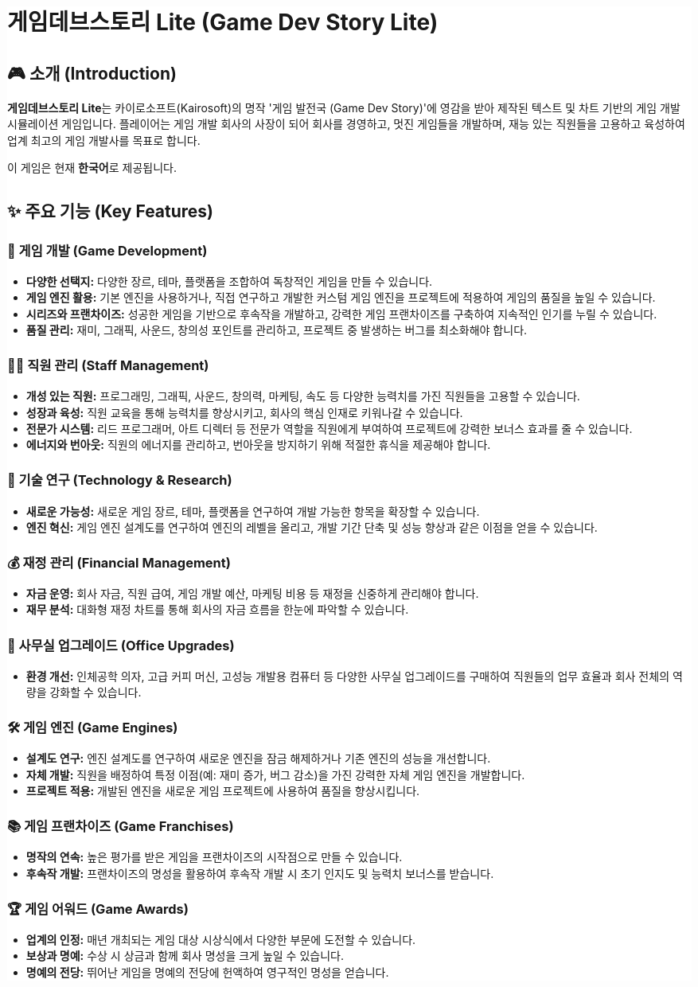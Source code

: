 
# 게임데브스토리 Lite (Game Dev Story Lite)

## 🎮 소개 (Introduction)

**게임데브스토리 Lite**는 카이로소프트(Kairosoft)의 명작 '게임 발전국 (Game Dev Story)'에 영감을 받아 제작된 텍스트 및 차트 기반의 게임 개발 시뮬레이션 게임입니다. 플레이어는 게임 개발 회사의 사장이 되어 회사를 경영하고, 멋진 게임들을 개발하며, 재능 있는 직원들을 고용하고 육성하여 업계 최고의 게임 개발사를 목표로 합니다.

이 게임은 현재 **한국어**로 제공됩니다.

## ✨ 주요 기능 (Key Features)

### 🚀 게임 개발 (Game Development)
*   **다양한 선택지:** 다양한 장르, 테마, 플랫폼을 조합하여 독창적인 게임을 만들 수 있습니다.
*   **게임 엔진 활용:** 기본 엔진을 사용하거나, 직접 연구하고 개발한 커스텀 게임 엔진을 프로젝트에 적용하여 게임의 품질을 높일 수 있습니다.
*   **시리즈와 프랜차이즈:** 성공한 게임을 기반으로 후속작을 개발하고, 강력한 게임 프랜차이즈를 구축하여 지속적인 인기를 누릴 수 있습니다.
*   **품질 관리:** 재미, 그래픽, 사운드, 창의성 포인트를 관리하고, 프로젝트 중 발생하는 버그를 최소화해야 합니다.

### 👨‍💻 직원 관리 (Staff Management)
*   **개성 있는 직원:** 프로그래밍, 그래픽, 사운드, 창의력, 마케팅, 속도 등 다양한 능력치를 가진 직원들을 고용할 수 있습니다.
*   **성장과 육성:** 직원 교육을 통해 능력치를 향상시키고, 회사의 핵심 인재로 키워나갈 수 있습니다.
*   **전문가 시스템:** 리드 프로그래머, 아트 디렉터 등 전문가 역할을 직원에게 부여하여 프로젝트에 강력한 보너스 효과를 줄 수 있습니다.
*   **에너지와 번아웃:** 직원의 에너지를 관리하고, 번아웃을 방지하기 위해 적절한 휴식을 제공해야 합니다.

### 🔬 기술 연구 (Technology & Research)
*   **새로운 가능성:** 새로운 게임 장르, 테마, 플랫폼을 연구하여 개발 가능한 항목을 확장할 수 있습니다.
*   **엔진 혁신:** 게임 엔진 설계도를 연구하여 엔진의 레벨을 올리고, 개발 기간 단축 및 성능 향상과 같은 이점을 얻을 수 있습니다.

### 💰 재정 관리 (Financial Management)
*   **자금 운영:** 회사 자금, 직원 급여, 게임 개발 예산, 마케팅 비용 등 재정을 신중하게 관리해야 합니다.
*   **재무 분석:** 대화형 재정 차트를 통해 회사의 자금 흐름을 한눈에 파악할 수 있습니다.

### 🏢 사무실 업그레이드 (Office Upgrades)
*   **환경 개선:** 인체공학 의자, 고급 커피 머신, 고성능 개발용 컴퓨터 등 다양한 사무실 업그레이드를 구매하여 직원들의 업무 효율과 회사 전체의 역량을 강화할 수 있습니다.

### 🛠️ 게임 엔진 (Game Engines)
*   **설계도 연구:** 엔진 설계도를 연구하여 새로운 엔진을 잠금 해제하거나 기존 엔진의 성능을 개선합니다.
*   **자체 개발:** 직원을 배정하여 특정 이점(예: 재미 증가, 버그 감소)을 가진 강력한 자체 게임 엔진을 개발합니다.
*   **프로젝트 적용:** 개발된 엔진을 새로운 게임 프로젝트에 사용하여 품질을 향상시킵니다.

### 📚 게임 프랜차이즈 (Game Franchises)
*   **명작의 연속:** 높은 평가를 받은 게임을 프랜차이즈의 시작점으로 만들 수 있습니다.
*   **후속작 개발:** 프랜차이즈의 명성을 활용하여 후속작 개발 시 초기 인지도 및 능력치 보너스를 받습니다.

### 🏆 게임 어워드 (Game Awards)
*   **업계의 인정:** 매년 개최되는 게임 대상 시상식에서 다양한 부문에 도전할 수 있습니다.
*   **보상과 명예:** 수상 시 상금과 함께 회사 명성을 크게 높일 수 있습니다.
*   **명예의 전당:** 뛰어난 게임을 명예의 전당에 헌액하여 영구적인 명성을 얻습니다.
